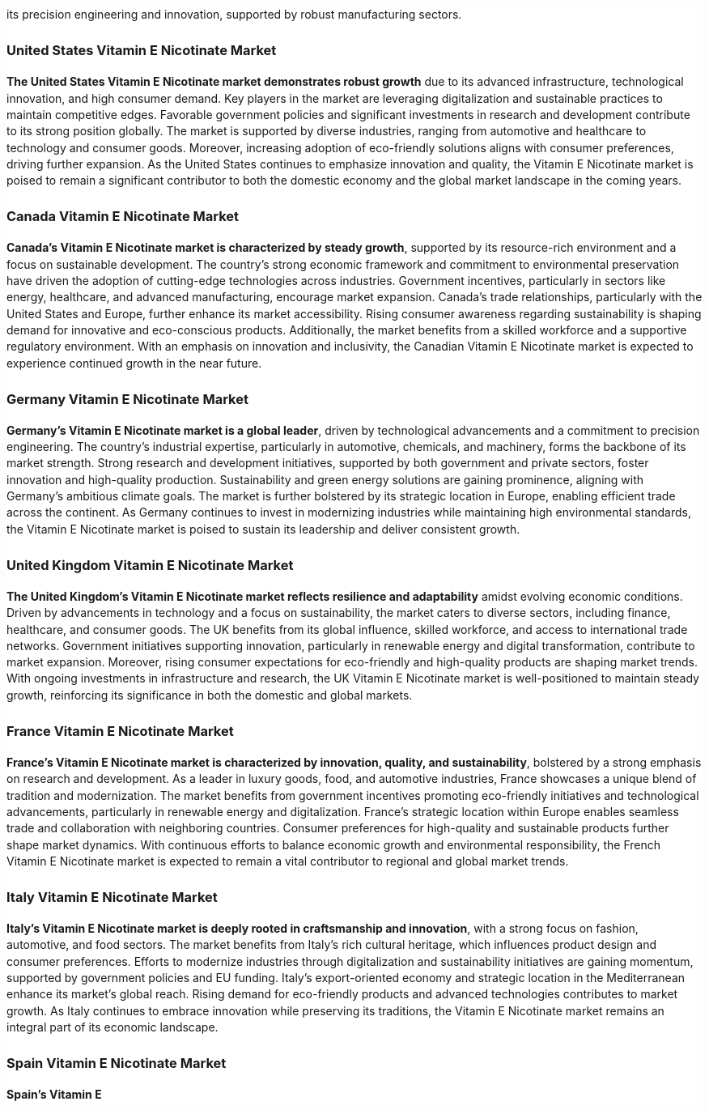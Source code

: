 its precision engineering and innovation, supported by robust manufacturing sectors.</span></em></p></blockquote><h3><strong>United States Vitamin E Nicotinate Market</strong></h3><p><strong>The United States Vitamin E Nicotinate market demonstrates robust growth</strong> due to its advanced infrastructure, technological innovation, and high consumer demand. Key players in the market are leveraging digitalization and sustainable practices to maintain competitive edges. Favorable government policies and significant investments in research and development contribute to its strong position globally. The market is supported by diverse industries, ranging from automotive and healthcare to technology and consumer goods. Moreover, increasing adoption of eco-friendly solutions aligns with consumer preferences, driving further expansion. As the United States continues to emphasize innovation and quality, the Vitamin E Nicotinate market is poised to remain a significant contributor to both the domestic economy and the global market landscape in the coming years.</p><h3><strong>Canada Vitamin E Nicotinate Market</strong></h3><p><strong>Canada&rsquo;s Vitamin E Nicotinate market is characterized by steady growth</strong>, supported by its resource-rich environment and a focus on sustainable development. The country&rsquo;s strong economic framework and commitment to environmental preservation have driven the adoption of cutting-edge technologies across industries. Government incentives, particularly in sectors like energy, healthcare, and advanced manufacturing, encourage market expansion. Canada&rsquo;s trade relationships, particularly with the United States and Europe, further enhance its market accessibility. Rising consumer awareness regarding sustainability is shaping demand for innovative and eco-conscious products. Additionally, the market benefits from a skilled workforce and a supportive regulatory environment. With an emphasis on innovation and inclusivity, the Canadian Vitamin E Nicotinate market is expected to experience continued growth in the near future.</p><h3><strong>Germany Vitamin E Nicotinate Market</strong></h3><p><strong>Germany&rsquo;s Vitamin E Nicotinate market is a global leader</strong>, driven by technological advancements and a commitment to precision engineering. The country&rsquo;s industrial expertise, particularly in automotive, chemicals, and machinery, forms the backbone of its market strength. Strong research and development initiatives, supported by both government and private sectors, foster innovation and high-quality production. Sustainability and green energy solutions are gaining prominence, aligning with Germany&rsquo;s ambitious climate goals. The market is further bolstered by its strategic location in Europe, enabling efficient trade across the continent. As Germany continues to invest in modernizing industries while maintaining high environmental standards, the Vitamin E Nicotinate market is poised to sustain its leadership and deliver consistent growth.</p><h3><strong>United Kingdom Vitamin E Nicotinate Market</strong></h3><p><strong>The United Kingdom&rsquo;s Vitamin E Nicotinate market reflects resilience and adaptability</strong> amidst evolving economic conditions. Driven by advancements in technology and a focus on sustainability, the market caters to diverse sectors, including finance, healthcare, and consumer goods. The UK benefits from its global influence, skilled workforce, and access to international trade networks. Government initiatives supporting innovation, particularly in renewable energy and digital transformation, contribute to market expansion. Moreover, rising consumer expectations for eco-friendly and high-quality products are shaping market trends. With ongoing investments in infrastructure and research, the UK Vitamin E Nicotinate market is well-positioned to maintain steady growth, reinforcing its significance in both the domestic and global markets.</p><h3><strong>France Vitamin E Nicotinate Market</strong></h3><p><strong>France&rsquo;s Vitamin E Nicotinate market is characterized by innovation, quality, and sustainability</strong>, bolstered by a strong emphasis on research and development. As a leader in luxury goods, food, and automotive industries, France showcases a unique blend of tradition and modernization. The market benefits from government incentives promoting eco-friendly initiatives and technological advancements, particularly in renewable energy and digitalization. France&rsquo;s strategic location within Europe enables seamless trade and collaboration with neighboring countries. Consumer preferences for high-quality and sustainable products further shape market dynamics. With continuous efforts to balance economic growth and environmental responsibility, the French Vitamin E Nicotinate market is expected to remain a vital contributor to regional and global market trends.</p><h3><strong>Italy Vitamin E Nicotinate Market</strong></h3><p><strong>Italy&rsquo;s Vitamin E Nicotinate market is deeply rooted in craftsmanship and innovation</strong>, with a strong focus on fashion, automotive, and food sectors. The market benefits from Italy&rsquo;s rich cultural heritage, which influences product design and consumer preferences. Efforts to modernize industries through digitalization and sustainability initiatives are gaining momentum, supported by government policies and EU funding. Italy&rsquo;s export-oriented economy and strategic location in the Mediterranean enhance its market&rsquo;s global reach. Rising demand for eco-friendly products and advanced technologies contributes to market growth. As Italy continues to embrace innovation while preserving its traditions, the Vitamin E Nicotinate market remains an integral part of its economic landscape.</p><h3><strong>Spain Vitamin E Nicotinate Market</strong></h3><p><strong>Spain&rsquo;s Vitamin E